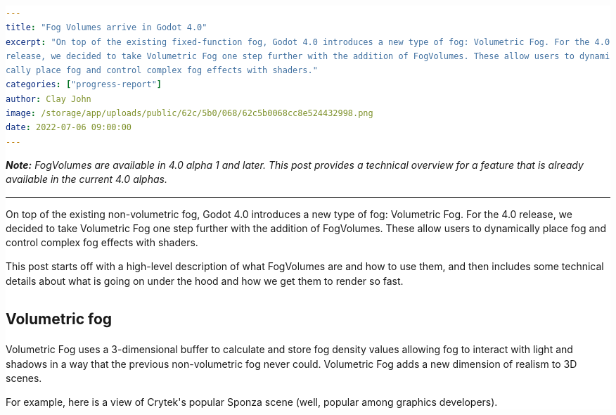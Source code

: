 ```yaml
---
title: "Fog Volumes arrive in Godot 4.0"
excerpt: "On top of the existing fixed-function fog, Godot 4.0 introduces a new type of fog: Volumetric Fog. For the 4.0 release, we decided to take Volumetric Fog one step further with the addition of FogVolumes. These allow users to dynamically place fog and control complex fog effects with shaders."
categories: ["progress-report"]
author: Clay John
image: /storage/app/uploads/public/62c/5b0/068/62c5b0068cc8e524432998.png
date: 2022-07-06 09:00:00
---
```


***Note:** FogVolumes are available in 4.0 alpha 1 and later. This post provides a technical overview for a feature that is already available in the current 4.0 alphas.*

___

On top of the existing non-volumetric fog, Godot 4.0 introduces a new type of fog: Volumetric Fog. For the 4.0 release, we decided to take Volumetric Fog one step further with the addition of FogVolumes. These allow users to dynamically place fog and control complex fog effects with shaders.

This post starts off with a high-level description of what FogVolumes are and how to use them, and then includes some technical details about what is going on under the hood and how we get them to render so fast.

<video controls>
<source src="/storage/app/media/4.0/Fog%20Volumes/fog2.mp4" type="video/mp4">
</video>

## Volumetric fog

Volumetric Fog uses a 3-dimensional buffer to calculate and store fog density values allowing fog to interact with light and shadows in a way that the previous non-volumetric fog never could. Volumetric Fog adds a new dimension of realism to 3D scenes. 

For example, here is a view of Crytek's popular Sponza scene (well, popular among graphics developers).
